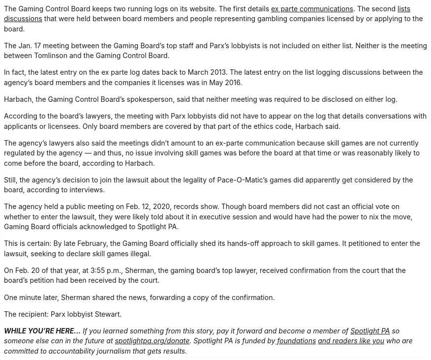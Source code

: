 The Gaming Control Board keeps two running logs on its website. The first details <a href="https://web.archive.org/20230216110401/https://gamingcontrolboard.pa.gov/files/reports/PGCB_Inadvertant_Ex_Parte_Communication_Log.pdf">ex parte communications</a>. The second <a href="https://web.archive.org/20230216110401/https://gamingcontrolboard.pa.gov/files/reports/Applicant_Licensee_Lic%20Entity_Rep_Discussion_Log.pdf">lists discussions</a> that were held between board members and people representing gambling companies licensed by or applying to the board.

The Jan. 17 meeting between the Gaming Board’s top staff and Parx’s lobbyists is not included on either list. Neither is the meeting between Tomlinson and the Gaming Control Board.

In fact, the latest entry on the ex parte log dates back to March 2013. The latest entry on the list logging discussions between the agency’s board members and the companies it licenses was in May 2016.

Harbach, the Gaming Control Board’s spokesperson, said that neither meeting was required to be disclosed on either log.

According to the board’s lawyers, the meeting with Parx lobbyists did not have to appear on the log that details conversations with applicants or licensees. Only board members are covered by that part of the ethics code, Harbach said.

The agency’s lawyers also said the meetings didn’t amount to an ex-parte communication because skill games are not currently regulated by the agency — and thus, no issue involving skill games was before the board at that time or was reasonably likely to come before the board, according to Harbach.

<script src="https://www.spotlightpa.org/embed.js" async></script><div data-spl-embed-version="1" data-spl-src="https://www.spotlightpa.org/embeds/donate/"></div>


Still, the agency’s decision to join the lawsuit about the legality of Pace-O-Matic’s games did apparently get considered by the board, according to interviews.

The agency held a public meeting on Feb. 12, 2020, records show. Though board members did not cast an official vote on whether to enter the lawsuit, they were likely told about it in executive session and would have had the power to nix the move, Gaming Board officials acknowledged to Spotlight PA.

This is certain: By late February, the Gaming Board officially shed its hands-off approach to skill games. It petitioned to enter the lawsuit, seeking to declare skill games illegal.

On Feb. 20 of that year, at 3:55 p.m., Sherman, the gaming board’s top lawyer, received confirmation from the court that the board’s petition had been received by the court.

One minute later, Sherman shared the news, forwarding a copy of the confirmation.

The recipient: Parx lobbyist Stewart.

<i><b>WHILE YOU’RE HERE...</b></i><i> If you learned something from this story, pay it forward and become a member of </i><a href="https://www.spotlightpa.org/"><i>Spotlight PA</i></a><i> so someone else can in the future at </i><a href="https://www.spotlightpa.org/donate"><i>spotlightpa.org/donate</i></a><i>. Spotlight PA is funded by</i><a href="https://www.spotlightpa.org/support"><i> foundations</i></a><i> </i><a href="https://www.spotlightpa.org/support"><i>and readers like you</i></a><i> who are committed to accountability journalism that gets results.</i>
